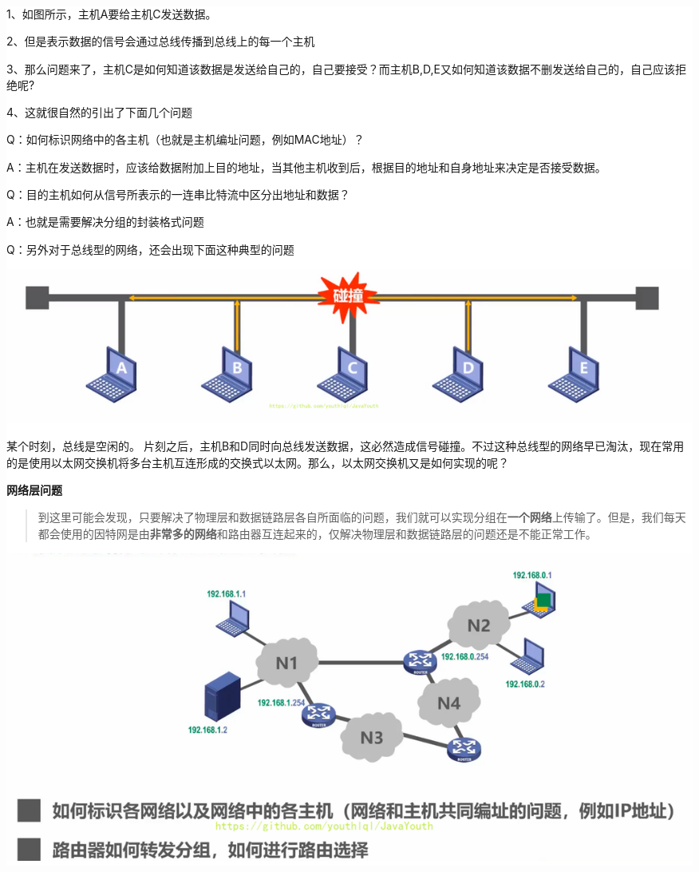 1、如图所示，主机A要给主机C发送数据。

2、但是表示数据的信号会通过总线传播到总线上的每一个主机

3、那么问题来了，主机C是如何知道该数据是发送给自己的，自己要接受？而主机B,D,E又如何知道该数据不删发送给自己的，自己应该拒绝呢?

4、这就很自然的引出了下面几个问题

Q：如何标识网络中的各主机（也就是主机编址问题，例如MAC地址）？

A：主机在发送数据时，应该给数据附加上目的地址，当其他主机收到后，根据目的地址和自身地址来决定是否接受数据。



Q：目的主机如何从信号所表示的一连串比特流中区分出地址和数据？

A：也就是需要解决分组的封装格式问题



Q：另外对于总线型的网络，还会出现下面这种典型的问题

<img src="image/0036.png" />



某个时刻，总线是空闲的。 片刻之后，主机B和D同时向总线发送数据，这必然造成信号碰撞。不过这种总线型的网络早已淘汰，现在常用的是使用以太网交换机将多台主机互连形成的交换式以太网。那么，以太网交换机又是如何实现的呢？



**网络层问题**

> 到这里可能会发现，只要解决了物理层和数据链路层各自所面临的问题，我们就可以实现分组在**一个网络**上传输了。但是，我们每天都会使用的因特网是由**非常多的网络**和路由器互连起来的，仅解决物理层和数据链路层的问题还是不能正常工作。



<img src="image/0037.png" />
